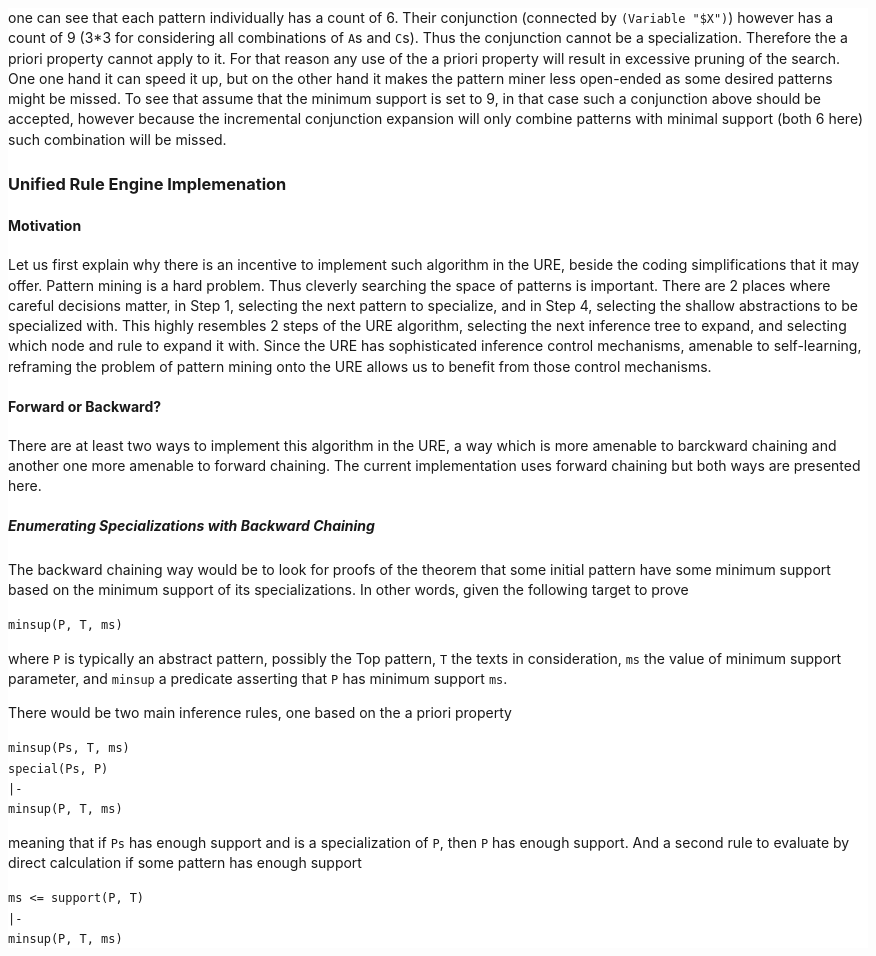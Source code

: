 one can see that each pattern individually has a count of 6. Their
conjunction (connected by `(Variable "$X")`) however has a count of 9
(3*3 for considering all combinations of `A`s and `C`s). Thus the
conjunction cannot be a specialization. Therefore the a priori
property cannot apply to it. For that reason any use of the a priori
property will result in excessive pruning of the search. One one hand
it can speed it up, but on the other hand it makes the pattern miner
less open-ended as some desired patterns might be missed. To see that
assume that the minimum support is set to 9, in that case such a
conjunction above should be accepted, however because the incremental
conjunction expansion will only combine patterns with minimal support
(both 6 here) such combination will be missed.

### Unified Rule Engine Implemenation

#### Motivation

Let us first explain why there is an incentive to implement such
algorithm in the URE, beside the coding simplifications that it may
offer. Pattern mining is a hard problem. Thus cleverly searching the
space of patterns is important. There are 2 places where careful
decisions matter, in Step 1, selecting the next pattern to specialize,
and in Step 4, selecting the shallow abstractions to be specialized
with. This highly resembles 2 steps of the URE algorithm, selecting
the next inference tree to expand, and selecting which node and rule
to expand it with. Since the URE has sophisticated inference control
mechanisms, amenable to self-learning, reframing the problem of
pattern mining onto the URE allows us to benefit from those control
mechanisms.

#### Forward or Backward?

There are at least two ways to implement this algorithm in the URE, a
way which is more amenable to barckward chaining and another one more
amenable to forward chaining. The current implementation uses forward
chaining but both ways are presented here.

##### Enumerating Specializations with Backward Chaining

The backward chaining way would be to look for proofs of the theorem
that some initial pattern have some minimum support based on the
minimum support of its specializations. In other words, given the
following target to prove
```
minsup(P, T, ms)
```
where `P` is typically an abstract pattern, possibly the Top pattern,
`T` the texts in consideration, `ms` the value of minimum support
parameter, and `minsup` a predicate asserting that `P` has minimum
support `ms`.

There would be two main inference rules, one based on the a priori
property
```
minsup(Ps, T, ms)
special(Ps, P)
|-
minsup(P, T, ms)
```
meaning that if `Ps` has enough support and is a specialization of
`P`, then `P` has enough support. And a second rule to evaluate by
direct calculation if some pattern has enough support
```
ms <= support(P, T)
|-
minsup(P, T, ms)
```